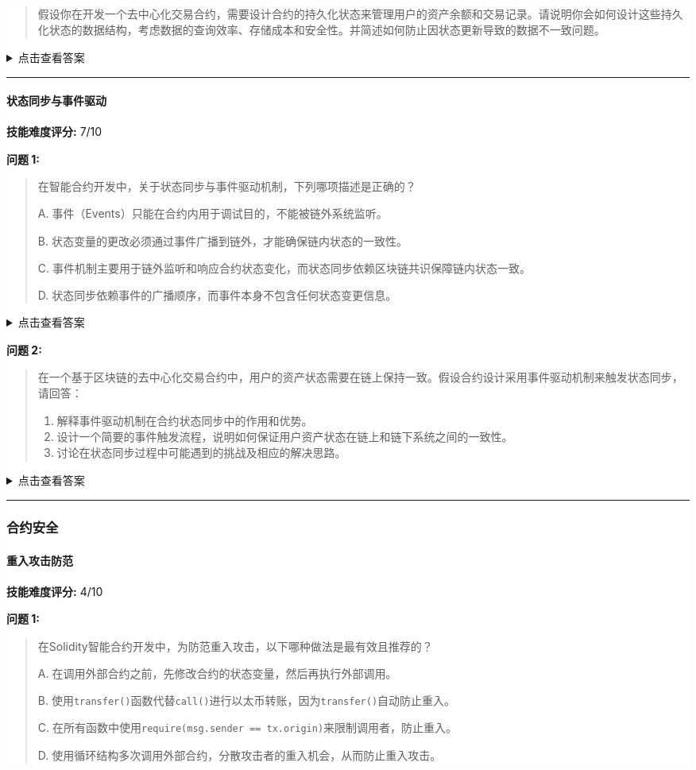 > 假设你在开发一个去中心化交易合约，需要设计合约的持久化状态来管理用户的资产余额和交易记录。请说明你会如何设计这些持久化状态的数据结构，考虑数据的查询效率、存储成本和安全性。并简述如何防止因状态更新导致的数据不一致问题。

<details><summary>点击查看答案</summary></details>

---

<a id='状态同步与事件驱动'></a>
#### 状态同步与事件驱动

**技能难度评分:** 7/10

**问题 1:**

> 在智能合约开发中，关于状态同步与事件驱动机制，下列哪项描述是正确的？
> 
> A. 事件（Events）只能在合约内用于调试目的，不能被链外系统监听。
> 
> B. 状态变量的更改必须通过事件广播到链外，才能确保链内状态的一致性。
> 
> C. 事件机制主要用于链外监听和响应合约状态变化，而状态同步依赖区块链共识保障链内状态一致。
> 
> D. 状态同步依赖事件的广播顺序，而事件本身不包含任何状态变更信息。

<details><summary>点击查看答案</summary></details>

**问题 2:**

> 在一个基于区块链的去中心化交易合约中，用户的资产状态需要在链上保持一致。假设合约设计采用事件驱动机制来触发状态同步，请回答：
> 
> 1. 解释事件驱动机制在合约状态同步中的作用和优势。
> 2. 设计一个简要的事件触发流程，说明如何保证用户资产状态在链上和链下系统之间的一致性。
> 3. 讨论在状态同步过程中可能遇到的挑战及相应的解决思路。

<details><summary>点击查看答案</summary></details>

---


### 合约安全

<a id='重入攻击防范'></a>
#### 重入攻击防范

**技能难度评分:** 4/10

**问题 1:**

> 在Solidity智能合约开发中，为防范重入攻击，以下哪种做法是最有效且推荐的？
> 
> A. 在调用外部合约之前，先修改合约的状态变量，然后再执行外部调用。
> 
> B. 使用`transfer()`函数代替`call()`进行以太币转账，因为`transfer()`自动防止重入。
> 
> C. 在所有函数中使用`require(msg.sender == tx.origin)`来限制调用者，防止重入。
> 
> D. 使用循环结构多次调用外部合约，分散攻击者的重入机会，从而防止重入攻击。
